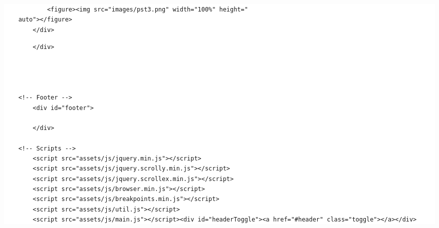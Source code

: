 				<figure><img src="images/pst3.png" width="100%" height="
        auto"></figure>
			</div>
</div></div>
					</section>
					
			</div>
			
			


		<!-- Footer -->
			<div id="footer">

			</div>

		<!-- Scripts -->
			<script src="assets/js/jquery.min.js"></script>
			<script src="assets/js/jquery.scrolly.min.js"></script>
			<script src="assets/js/jquery.scrollex.min.js"></script>
			<script src="assets/js/browser.min.js"></script>
			<script src="assets/js/breakpoints.min.js"></script>
			<script src="assets/js/util.js"></script>
			<script src="assets/js/main.js"></script><div id="headerToggle"><a href="#header" class="toggle"></a></div>

	

</body></html>
